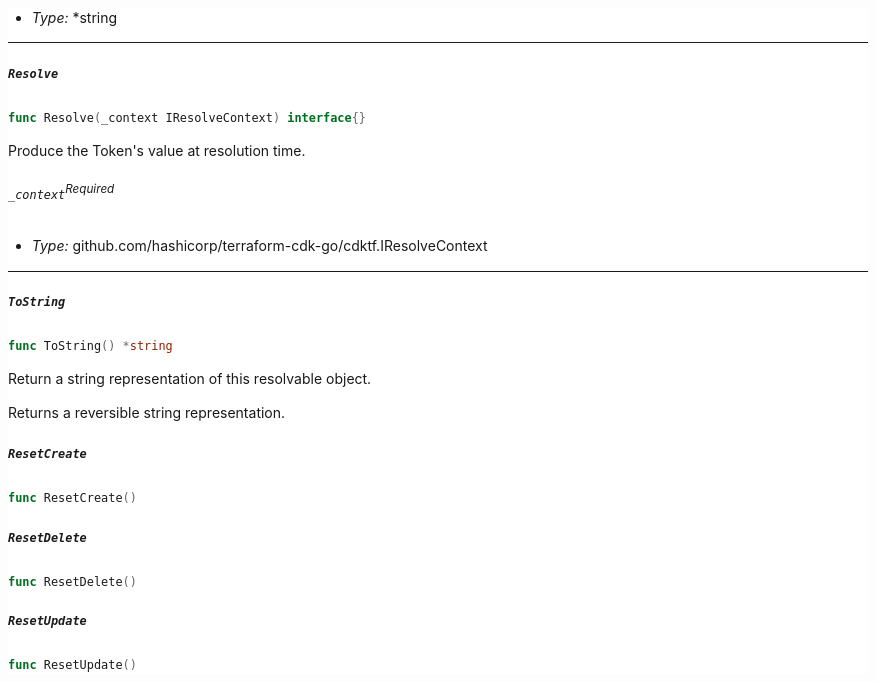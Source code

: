 - *Type:* *string

---

##### `Resolve` <a name="Resolve" id="rhizo-co-terraform-provider-oci.kmsVaultReplication.KmsVaultReplicationTimeoutsOutputReference.resolve"></a>

```go
func Resolve(_context IResolveContext) interface{}
```

Produce the Token's value at resolution time.

###### `_context`<sup>Required</sup> <a name="_context" id="rhizo-co-terraform-provider-oci.kmsVaultReplication.KmsVaultReplicationTimeoutsOutputReference.resolve.parameter._context"></a>

- *Type:* github.com/hashicorp/terraform-cdk-go/cdktf.IResolveContext

---

##### `ToString` <a name="ToString" id="rhizo-co-terraform-provider-oci.kmsVaultReplication.KmsVaultReplicationTimeoutsOutputReference.toString"></a>

```go
func ToString() *string
```

Return a string representation of this resolvable object.

Returns a reversible string representation.

##### `ResetCreate` <a name="ResetCreate" id="rhizo-co-terraform-provider-oci.kmsVaultReplication.KmsVaultReplicationTimeoutsOutputReference.resetCreate"></a>

```go
func ResetCreate()
```

##### `ResetDelete` <a name="ResetDelete" id="rhizo-co-terraform-provider-oci.kmsVaultReplication.KmsVaultReplicationTimeoutsOutputReference.resetDelete"></a>

```go
func ResetDelete()
```

##### `ResetUpdate` <a name="ResetUpdate" id="rhizo-co-terraform-provider-oci.kmsVaultReplication.KmsVaultReplicationTimeoutsOutputReference.resetUpdate"></a>

```go
func ResetUpdate()
```
